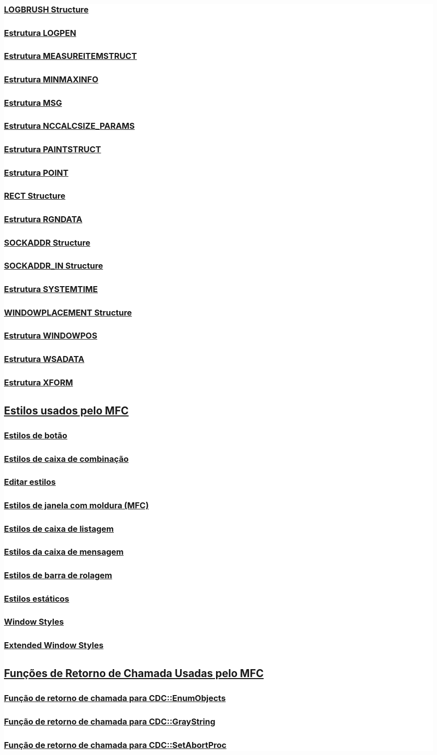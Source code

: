 ### [LOGBRUSH Structure](TocOutOfQuery)
### [Estrutura LOGPEN](logpen-structure.md)
### [Estrutura MEASUREITEMSTRUCT](measureitemstruct-structure.md)
### [Estrutura MINMAXINFO](minmaxinfo-structure.md)
### [Estrutura MSG](msg-structure1.md)
### [Estrutura NCCALCSIZE_PARAMS](nccalcsize-params-structure.md)
### [Estrutura PAINTSTRUCT](paintstruct-structure.md)
### [Estrutura POINT](point-structure1.md)
### [RECT Structure](TocOutOfQuery)
### [Estrutura RGNDATA](rgndata-structure.md)
### [SOCKADDR Structure](TocOutOfQuery)
### [SOCKADDR_IN Structure](TocOutOfQuery)
### [Estrutura SYSTEMTIME](systemtime-structure1.md)
### [WINDOWPLACEMENT Structure](TocOutOfQuery)
### [Estrutura WINDOWPOS](windowpos-structure1.md)
### [Estrutura WSADATA](wsadata-structure.md)
### [Estrutura XFORM](xform-structure.md)
## [Estilos usados pelo MFC](styles-used-by-mfc.md)
### [Estilos de botão](button-styles.md)
### [Estilos de caixa de combinação](combo-box-styles.md)
### [Editar estilos](edit-styles.md)
### [Estilos de janela com moldura (MFC)](frame-window-styles-mfc.md)
### [Estilos de caixa de listagem](list-box-styles.md)
### [Estilos da caixa de mensagem](message-box-styles.md)
### [Estilos de barra de rolagem](scroll-bar-styles.md)
### [Estilos estáticos](static-styles.md)
### [Window Styles](TocOutOfQuery)
### [Extended Window Styles](TocOutOfQuery)
## [Funções de Retorno de Chamada Usadas pelo MFC](callback-functions-used-by-mfc.md)
### [Função de retorno de chamada para CDC::EnumObjects](callback-function-for-cdc-enumobjects.md)
### [Função de retorno de chamada para CDC::GrayString](callback-function-for-cdc-graystring.md)
### [Função de retorno de chamada para CDC::SetAbortProc](callback-function-for-cdc-setabortproc.md)